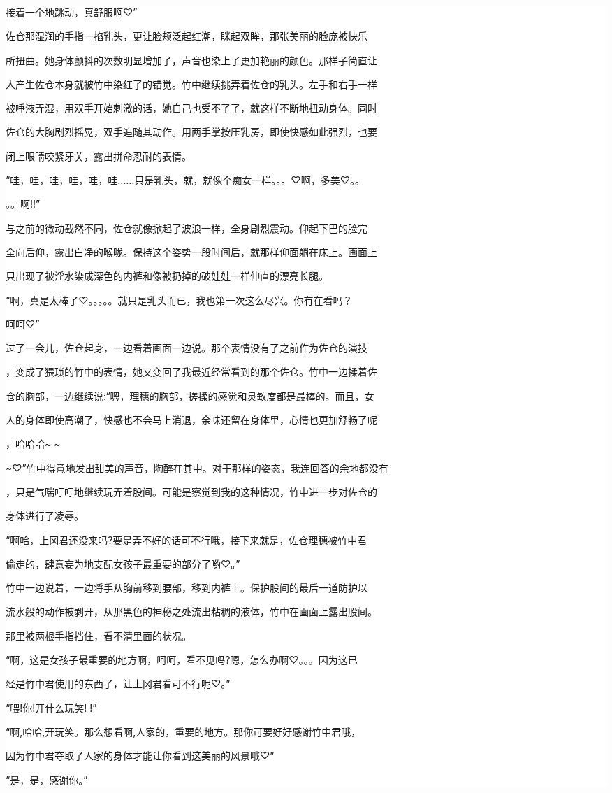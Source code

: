 接着一个地跳动，真舒服啊♡”

佐仓那湿润的手指一掐乳头，更让脸颊泛起红潮，眯起双眸，那张美丽的脸庞被快乐

所扭曲。她身体颤抖的次数明显增加了，声音也染上了更加艳丽的颜色。那样子简直让

人产生佐仓本身就被竹中染红了的错觉。竹中继续挑弄着佐仓的乳头。左手和右手一样

被唾液弄湿，用双手开始刺激的话，她自己也受不了了，就这样不断地扭动身体。同时

佐仓的大胸剧烈摇晃，双手追随其动作。用两手掌按压乳房，即使快感如此强烈，也要

闭上眼睛咬紧牙关，露出拼命忍耐的表情。

“哇，哇，哇，哇，哇，哇……只是乳头，就，就像个痴女一样。。。♡啊，多美♡。。

。。啊!!”

与之前的微动截然不同，佐仓就像掀起了波浪一样，全身剧烈震动。仰起下巴的脸完

全向后仰，露出白净的喉咙。保持这个姿势一段时间后，就那样仰面躺在床上。画面上

只出现了被淫水染成深色的内裤和像被扔掉的破娃娃一样伸直的漂亮长腿。

“啊，真是太棒了♡。。。。。就只是乳头而已，我也第一次这么尽兴。你有在看吗？

呵呵♡”

过了一会儿，佐仓起身，一边看着画面一边说。那个表情没有了之前作为佐仓的演技

，变成了猥琐的竹中的表情，她又变回了我最近经常看到的那个佐仓。竹中一边揉着佐

仓的胸部，一边继续说:“嗯，理穗的胸部，搓揉的感觉和灵敏度都是最棒的。而且，女

人的身体即使高潮了，快感也不会马上消退，余味还留在身体里，心情也更加舒畅了呢

，哈哈哈~ ~

~♡”竹中得意地发出甜美的声音，陶醉在其中。对于那样的姿态，我连回答的余地都没有

，只是气喘吁吁地继续玩弄着股间。可能是察觉到我的这种情况，竹中进一步对佐仓的

身体进行了凌辱。

“啊哈，上冈君还没来吗?要是弄不好的话可不行哦，接下来就是，佐仓理穗被竹中君

偷走的，肆意妄为地支配女孩子最重要的部分了哟♡。”

竹中一边说着，一边将手从胸前移到腰部，移到内裤上。保护股间的最后一道防护以

流水般的动作被剥开，从那黑色的神秘之处流出粘稠的液体，竹中在画面上露出股间。

那里被两根手指挡住，看不清里面的状况。

“啊，这是女孩子最重要的地方啊，呵呵，看不见吗?嗯，怎么办啊♡。。。因为这已

经是竹中君使用的东西了，让上冈君看可不行呢♡。”

“喂!你!开什么玩笑! !”

“啊,哈哈,开玩笑。那么想看啊,人家的，重要的地方。那你可要好好感谢竹中君哦，

因为竹中君夺取了人家的身体才能让你看到这美丽的风景哦♡”

“是，是，感谢你。”
